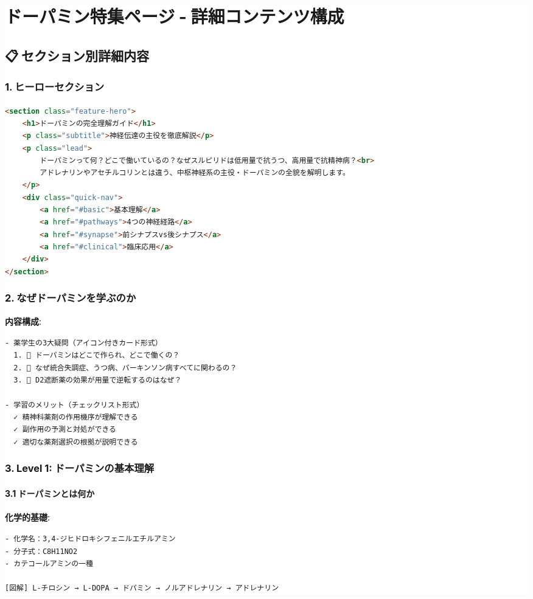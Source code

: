 # ドーパミン特集ページ - 詳細コンテンツ構成

## 📋 セクション別詳細内容

### 1. ヒーローセクション

```html
<section class="feature-hero">
    <h1>ドーパミンの完全理解ガイド</h1>
    <p class="subtitle">神経伝達の主役を徹底解説</p>
    <p class="lead">
        ドーパミンって何？どこで働いているの？なぜスルピリドは低用量で抗うつ、高用量で抗精神病？<br>
        アドレナリンやアセチルコリンとは違う、中枢神経系の主役・ドーパミンの全貌を解明します。
    </p>
    <div class="quick-nav">
        <a href="#basic">基本理解</a>
        <a href="#pathways">4つの神経経路</a>
        <a href="#synapse">前シナプスvs後シナプス</a>
        <a href="#clinical">臨床応用</a>
    </div>
</section>
```

### 2. なぜドーパミンを学ぶのか

**内容構成**:
```
- 薬学生の3大疑問（アイコン付きカード形式）
  1. 🧠 ドーパミンはどこで作られ、どこで働くの？
  2. 💊 なぜ統合失調症、うつ病、パーキンソン病すべてに関わるの？
  3. 🔄 D2遮断薬の効果が用量で逆転するのはなぜ？

- 学習のメリット（チェックリスト形式）
  ✓ 精神科薬剤の作用機序が理解できる
  ✓ 副作用の予測と対処ができる
  ✓ 適切な薬剤選択の根拠が説明できる
```

### 3. Level 1: ドーパミンの基本理解

#### 3.1 ドーパミンとは何か

**化学的基礎**:
```
- 化学名：3,4-ジヒドロキシフェニルエチルアミン
- 分子式：C8H11NO2
- カテコールアミンの一種

[図解] L-チロシン → L-DOPA → ドパミン → ノルアドレナリン → アドレナリン
```
